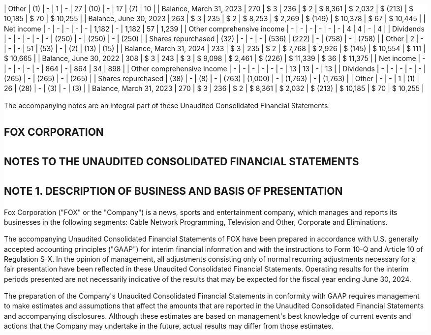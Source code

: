 | Other | (1) | - | 1 | - | 27 | (10) | - | 17 | (7) | 10 |
| Balance, March 31, 2023 | 270 | $ 3 | 236 | $ 2 | $ 8,361 | $ 2,032 | $ (213) | $ 10,185 | $ 70 | $ 10,255 |
| Balance, June 30, 2023 | 263 | $ 3 | 235 | $ 2 | $ 8,253 | $ 2,269 | $ (149) | $ 10,378 | $ 67 | $ 10,445 |
| Net income | - | - | - | - | - | 1,182 | - | 1,182 | 57 | 1,239 |
| Other comprehensive income | - | - | - | - | - | - | 4 | 4 | - | 4 |
| Dividends | - | - | - | - | - | (250) | - | (250) | - | (250) |
| Shares repurchased | (32) | - | - | - | (536) | (222) | - | (758) | - | (758) |
| Other | 2 | - | - | - | 51 | (53) | - | (2) | (13) | (15) |
| Balance, March 31, 2024 | 233 | $ 3 | 235 | $ 2 | $ 7,768 | $ 2,926 | $ (145) | $ 10,554 | $ 111 | $ 10,665 |
| Balance, June 30, 2022 | 308 | $ 3 | 243 | $ 3 | $ 9,098 | $ 2,461 | $ (226) | $ 11,339 | $ 36 | $ 11,375 |
| Net income | - | - | - | - | - | 864 | - | 864 | 34 | 898 |
| Other comprehensive income | - | - | - | - | - | - | 13 | 13 | - | 13 |
| Dividends | - | - | - | - | - | (265) | - | (265) | - | (265) |
| Shares repurchased | (38) | - | (8) | - | (763) | (1,000) | - | (1,763) | - | (1,763) |
| Other | - | - | 1 | (1) | 26 | (28) | - | (3) | - | (3) |
| Balance, March 31, 2023 | 270 | $ 3 | 236 | $ 2 | $ 8,361 | $ 2,032 | $ (213) | $ 10,185 | $ 70 | $ 10,255 |

The accompanying notes are an integral part of these Unaudited Consolidated Financial Statements.

FOX CORPORATION
---------------

NOTES TO THE UNAUDITED CONSOLIDATED FINANCIAL STATEMENTS
--------------------------------------------------------

NOTE 1. DESCRIPTION OF BUSINESS AND BASIS OF PRESENTATION
---------------------------------------------------------

Fox Corporation ("FOX" or the "Company") is a news, sports and entertainment company, which manages and reports its businesses in the following segments: Cable Network Programming, Television and Other, Corporate and Eliminations.

The accompanying Unaudited Consolidated Financial Statements of FOX have been prepared in accordance with U.S. generally accepted accounting principles ("GAAP") for interim financial information and with the instructions to Form 10-Q and Article 10 of Regulation S-X. In the opinion of management, all adjustments consisting only of normal recurring adjustments necessary for a fair presentation have been reflected in these Unaudited Consolidated Financial Statements. Operating results for the interim periods presented are not necessarily indicative of the results that may be expected for the fiscal year ending June 30, 2024.

The preparation of the Company's Unaudited Consolidated Financial Statements in conformity with GAAP requires management to make estimates and assumptions that affect the amounts that are reported in the Unaudited Consolidated Financial Statements and accompanying disclosures. Although these estimates are based on management's best knowledge of current events and actions that the Company may undertake in the future, actual results may differ from those estimates.
